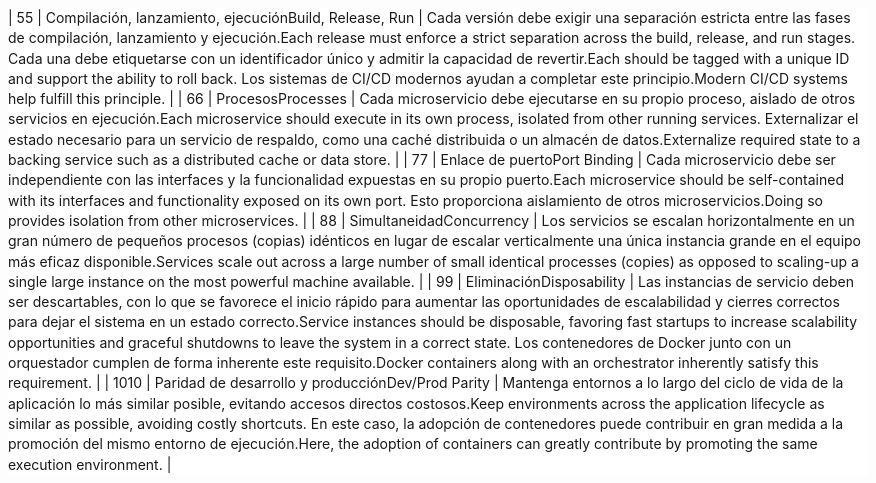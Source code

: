 | <span data-ttu-id="f07de-191">5</span><span class="sxs-lookup"><span data-stu-id="f07de-191">5</span></span> | <span data-ttu-id="f07de-192">Compilación, lanzamiento, ejecución</span><span class="sxs-lookup"><span data-stu-id="f07de-192">Build, Release, Run</span></span> | <span data-ttu-id="f07de-193">Cada versión debe exigir una separación estricta entre las fases de compilación, lanzamiento y ejecución.</span><span class="sxs-lookup"><span data-stu-id="f07de-193">Each release must enforce a strict separation across the build, release, and run stages.</span></span> <span data-ttu-id="f07de-194">Cada una debe etiquetarse con un identificador único y admitir la capacidad de revertir.</span><span class="sxs-lookup"><span data-stu-id="f07de-194">Each should be tagged with a unique ID and support the ability to roll back.</span></span> <span data-ttu-id="f07de-195">Los sistemas de CI/CD modernos ayudan a completar este principio.</span><span class="sxs-lookup"><span data-stu-id="f07de-195">Modern CI/CD systems help fulfill this principle.</span></span> |
| <span data-ttu-id="f07de-196">6</span><span class="sxs-lookup"><span data-stu-id="f07de-196">6</span></span> | <span data-ttu-id="f07de-197">Procesos</span><span class="sxs-lookup"><span data-stu-id="f07de-197">Processes</span></span> | <span data-ttu-id="f07de-198">Cada microservicio debe ejecutarse en su propio proceso, aislado de otros servicios en ejecución.</span><span class="sxs-lookup"><span data-stu-id="f07de-198">Each microservice should execute in its own process,  isolated from other running services.</span></span> <span data-ttu-id="f07de-199">Externalizar el estado necesario para un servicio de respaldo, como una caché distribuida o un almacén de datos.</span><span class="sxs-lookup"><span data-stu-id="f07de-199">Externalize required state to a backing service such as a distributed cache or data store.</span></span> |
| <span data-ttu-id="f07de-200">7</span><span class="sxs-lookup"><span data-stu-id="f07de-200">7</span></span> | <span data-ttu-id="f07de-201">Enlace de puerto</span><span class="sxs-lookup"><span data-stu-id="f07de-201">Port Binding</span></span> | <span data-ttu-id="f07de-202">Cada microservicio debe ser independiente con las interfaces y la funcionalidad expuestas en su propio puerto.</span><span class="sxs-lookup"><span data-stu-id="f07de-202">Each microservice should be self-contained with its interfaces and functionality exposed on its own port.</span></span> <span data-ttu-id="f07de-203">Esto proporciona aislamiento de otros microservicios.</span><span class="sxs-lookup"><span data-stu-id="f07de-203">Doing so provides isolation from other microservices.</span></span> |
| <span data-ttu-id="f07de-204">8</span><span class="sxs-lookup"><span data-stu-id="f07de-204">8</span></span> | <span data-ttu-id="f07de-205">Simultaneidad</span><span class="sxs-lookup"><span data-stu-id="f07de-205">Concurrency</span></span> | <span data-ttu-id="f07de-206">Los servicios se escalan horizontalmente en un gran número de pequeños procesos (copias) idénticos en lugar de escalar verticalmente una única instancia grande en el equipo más eficaz disponible.</span><span class="sxs-lookup"><span data-stu-id="f07de-206">Services scale out across a large number of small identical processes (copies) as opposed to scaling-up a single large instance on the most powerful machine available.</span></span> |
| <span data-ttu-id="f07de-207">9</span><span class="sxs-lookup"><span data-stu-id="f07de-207">9</span></span> | <span data-ttu-id="f07de-208">Eliminación</span><span class="sxs-lookup"><span data-stu-id="f07de-208">Disposability</span></span> | <span data-ttu-id="f07de-209">Las instancias de servicio deben ser descartables, con lo que se favorece el inicio rápido para aumentar las oportunidades de escalabilidad y cierres correctos para dejar el sistema en un estado correcto.</span><span class="sxs-lookup"><span data-stu-id="f07de-209">Service instances should be disposable, favoring fast startups to increase scalability opportunities and graceful shutdowns to leave the system in a correct state.</span></span> <span data-ttu-id="f07de-210">Los contenedores de Docker junto con un orquestador cumplen de forma inherente este requisito.</span><span class="sxs-lookup"><span data-stu-id="f07de-210">Docker containers along with an orchestrator inherently satisfy this requirement.</span></span> |
| <span data-ttu-id="f07de-211">10</span><span class="sxs-lookup"><span data-stu-id="f07de-211">10</span></span> | <span data-ttu-id="f07de-212">Paridad de desarrollo y producción</span><span class="sxs-lookup"><span data-stu-id="f07de-212">Dev/Prod Parity</span></span> | <span data-ttu-id="f07de-213">Mantenga entornos a lo largo del ciclo de vida de la aplicación lo más similar posible, evitando accesos directos costosos.</span><span class="sxs-lookup"><span data-stu-id="f07de-213">Keep environments across the application lifecycle as similar as possible, avoiding costly shortcuts.</span></span> <span data-ttu-id="f07de-214">En este caso, la adopción de contenedores puede contribuir en gran medida a la promoción del mismo entorno de ejecución.</span><span class="sxs-lookup"><span data-stu-id="f07de-214">Here, the adoption of containers can greatly contribute by promoting the same execution environment.</span></span> |